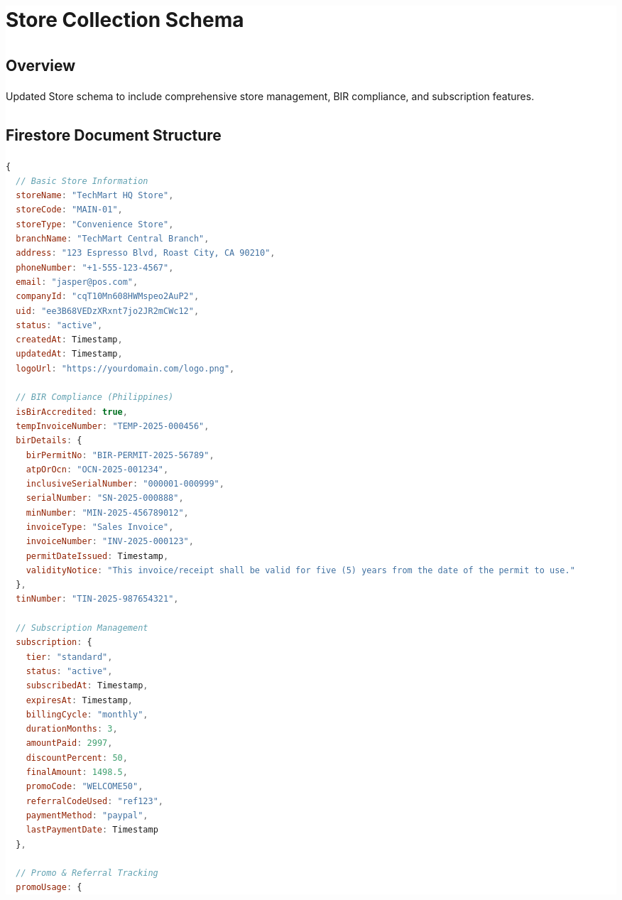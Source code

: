 # Store Collection Schema

## Overview
Updated Store schema to include comprehensive store management, BIR compliance, and subscription features.

## Firestore Document Structure

```javascript
{
  // Basic Store Information
  storeName: "TechMart HQ Store",
  storeCode: "MAIN-01",
  storeType: "Convenience Store",
  branchName: "TechMart Central Branch",
  address: "123 Espresso Blvd, Roast City, CA 90210",
  phoneNumber: "+1-555-123-4567",
  email: "jasper@pos.com",
  companyId: "cqT10Mn608HWMspeo2AuP2",
  uid: "ee3B68VEDzXRxnt7jo2JR2mCWc12",
  status: "active",
  createdAt: Timestamp,
  updatedAt: Timestamp,
  logoUrl: "https://yourdomain.com/logo.png",

  // BIR Compliance (Philippines)
  isBirAccredited: true,
  tempInvoiceNumber: "TEMP-2025-000456",
  birDetails: {
    birPermitNo: "BIR-PERMIT-2025-56789",
    atpOrOcn: "OCN-2025-001234",
    inclusiveSerialNumber: "000001-000999",
    serialNumber: "SN-2025-000888",
    minNumber: "MIN-2025-456789012",
    invoiceType: "Sales Invoice",
    invoiceNumber: "INV-2025-000123",
    permitDateIssued: Timestamp,
    validityNotice: "This invoice/receipt shall be valid for five (5) years from the date of the permit to use."
  },
  tinNumber: "TIN-2025-987654321",

  // Subscription Management
  subscription: {
    tier: "standard",
    status: "active",
    subscribedAt: Timestamp,
    expiresAt: Timestamp,
    billingCycle: "monthly",
    durationMonths: 3,
    amountPaid: 2997,
    discountPercent: 50,
    finalAmount: 1498.5,
    promoCode: "WELCOME50",
    referralCodeUsed: "ref123",
    paymentMethod: "paypal",
    lastPaymentDate: Timestamp
  },

  // Promo & Referral Tracking
  promoUsage: {
```